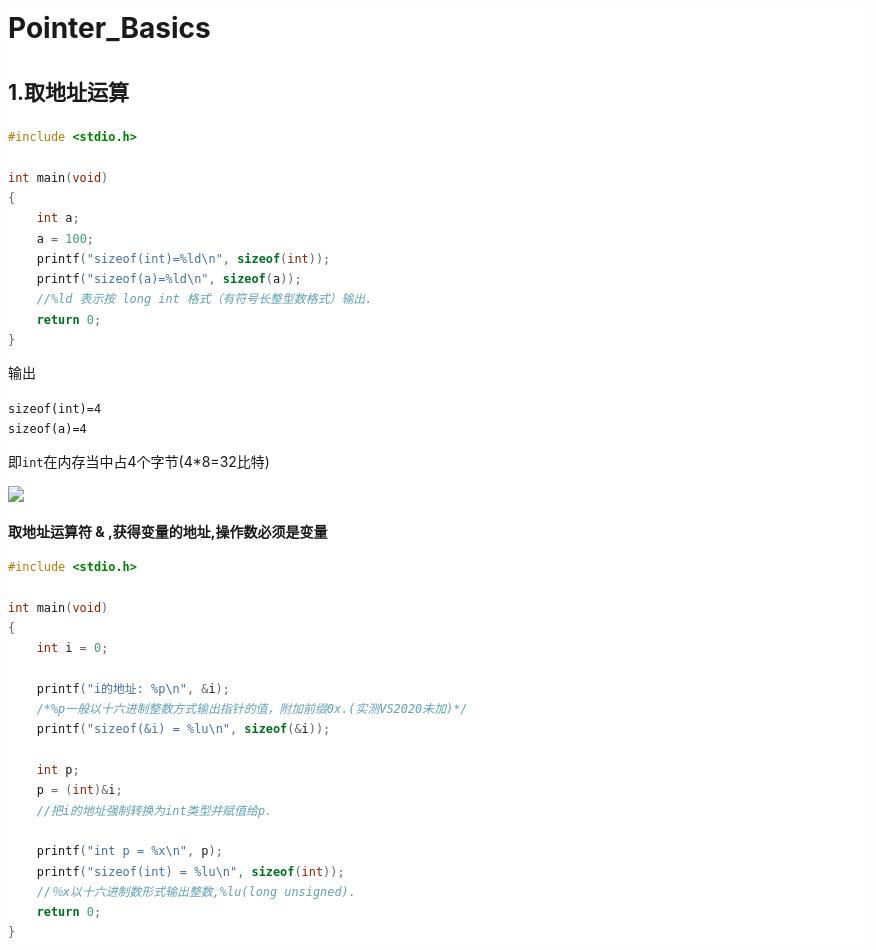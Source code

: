 

# Pointer_Basics

## **1.取地址运算**

```C
#include <stdio.h>

int main(void)
{
	int a;
	a = 100;
	printf("sizeof(int)=%ld\n", sizeof(int));
	printf("sizeof(a)=%ld\n", sizeof(a));
	//%ld 表示按 long int 格式（有符号长整型数格式）输出.
	return 0;
}
```

输出

```
sizeof(int)=4
sizeof(a)=4
```

即`int`在内存当中占4个字节(4*8=32比特)

![](https://markdown-1309501826.cos.ap-nanjing.myqcloud.com/Typora/C语言/数据类型字节数和范围.png)

**取地址运算符 & ,获得变量的地址,操作数必须是变量**

```C
#include <stdio.h>

int main(void)
{
    int i = 0;

    printf("i的地址: %p\n", &i);
    /*%p一般以十六进制整数方式输出指针的值，附加前缀0x.(实测VS2020未加)*/
    printf("sizeof(&i) = %lu\n", sizeof(&i));

    int p;
    p = (int)&i;
    //把i的地址强制转换为int类型并赋值给p.
    
    printf("int p = %x\n", p);
    printf("sizeof(int) = %lu\n", sizeof(int));
    //％x以十六进制数形式输出整数,%lu(long unsigned).
    return 0;
}
```

